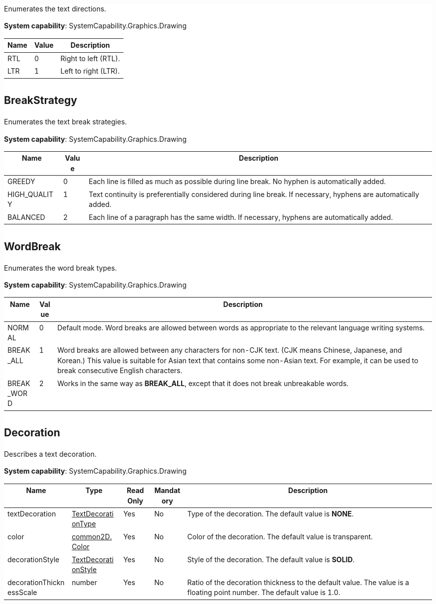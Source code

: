 Enumerates the text directions.

**System capability**: SystemCapability.Graphics.Drawing

| Name    | Value  | Description             |
| -------- | ---- | ---------------- |
| RTL      | 0    | Right to left (RTL). |
| LTR      | 1    | Left to right (LTR). |

## BreakStrategy

Enumerates the text break strategies.

**System capability**: SystemCapability.Graphics.Drawing

| Name         | Value  | Description                                           |
| ------------- | ---- | ---------------------------------------------- |
| GREEDY        | 0    | Each line is filled as much as possible during line break. No hyphen is automatically added.          |
| HIGH_QUALITY  | 1    | Text continuity is preferentially considered during line break. If necessary, hyphens are automatically added.               |
| BALANCED      | 2    | Each line of a paragraph has the same width. If necessary, hyphens are automatically added.|

## WordBreak

Enumerates the word break types.

**System capability**: SystemCapability.Graphics.Drawing

| Name       | Value  | Description                                                                                                                 |
| ----------- | ---- | -------------------------------------------------------------------------------------------------------------------- |
| NORMAL      | 0    | Default mode. Word breaks are allowed between words as appropriate to the relevant language writing systems.                                                                 |
| BREAK_ALL   | 1    | Word breaks are allowed between any characters for non-CJK text. (CJK means Chinese, Japanese, and Korean.) This value is suitable for Asian text that contains some non-Asian text. For example, it can be used to break consecutive English characters.|
| BREAK_WORD  | 2    | Works in the same way as **BREAK_ALL**, except that it does not break unbreakable words.                                  |

## Decoration

Describes a text decoration.

**System capability**: SystemCapability.Graphics.Drawing

| Name                     | Type                                                 | Read Only | Mandatory | Description                                        |
| ------------------------- | --------------------------------------------------- | ---- | ---- | -------------------------------------------- |
| textDecoration            | [TextDecorationType](#textdecorationtype)           | Yes  | No  | Type of the decoration. The default value is **NONE**.                      |
| color                     | [common2D.Color](js-apis-graphics-common2D.md#color)| Yes  | No  | Color of the decoration. The default value is transparent.                      |
| decorationStyle           | [TextDecorationStyle](#textdecorationstyle)         | Yes  | No  | Style of the decoration. The default value is **SOLID**.                     |
| decorationThicknessScale  | number                                              | Yes  | No  | Ratio of the decoration thickness to the default value. The value is a floating point number. The default value is 1.0.|
